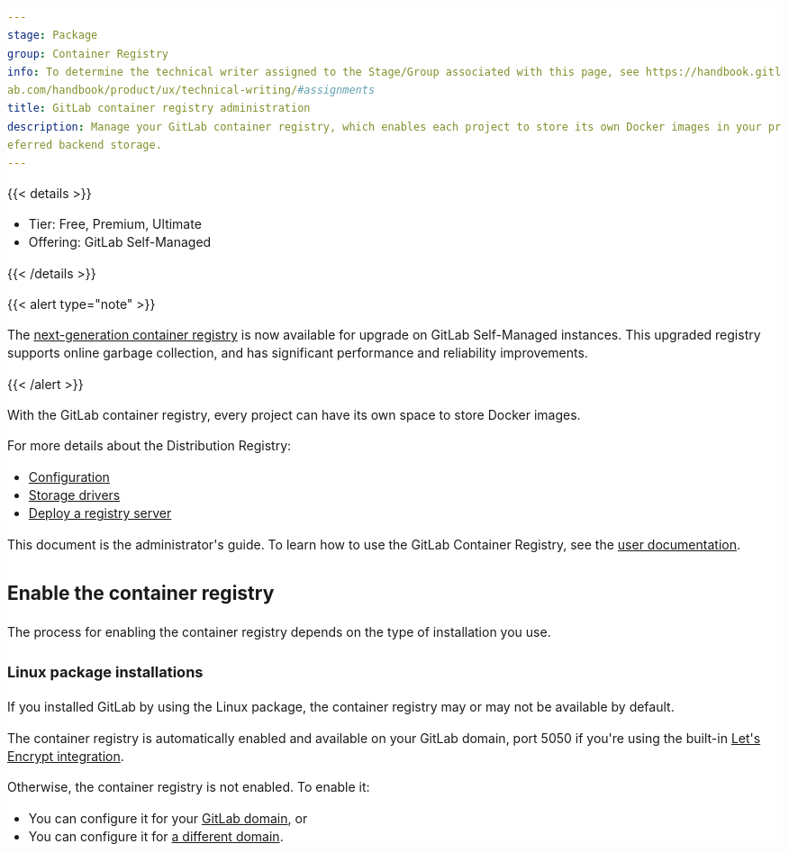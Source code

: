 ```yaml
---
stage: Package
group: Container Registry
info: To determine the technical writer assigned to the Stage/Group associated with this page, see https://handbook.gitlab.com/handbook/product/ux/technical-writing/#assignments
title: GitLab container registry administration
description: Manage your GitLab container registry, which enables each project to store its own Docker images in your preferred backend storage.
---
```


{{< details >}}

- Tier: Free, Premium, Ultimate
- Offering: GitLab Self-Managed

{{< /details >}}

{{< alert type="note" >}}

The [next-generation container registry](container_registry_metadata_database.md)
is now available for upgrade on GitLab Self-Managed instances.
This upgraded registry supports online garbage collection, and has significant performance
and reliability improvements.

{{< /alert >}}

With the GitLab container registry, every project can have its
own space to store Docker images.

For more details about the Distribution Registry:

- [Configuration](https://distribution.github.io/distribution/about/configuration/)
- [Storage drivers](https://distribution.github.io/distribution/storage-drivers/)
- [Deploy a registry server](https://distribution.github.io/distribution/about/deploying/)

This document is the administrator's guide. To learn how to use the GitLab Container
Registry, see the [user documentation](../../user/packages/container_registry/_index.md).

## Enable the container registry

The process for enabling the container registry depends on the type of installation you use.

### Linux package installations

If you installed GitLab by using the Linux package, the container registry
may or may not be available by default.

The container registry is automatically enabled and available on your GitLab domain, port 5050 if
you're using the built-in [Let's Encrypt integration](https://docs.gitlab.com/omnibus/settings/ssl/#enable-the-lets-encrypt-integration).

Otherwise, the container registry is not enabled. To enable it:

- You can configure it for your [GitLab domain](#configure-container-registry-under-an-existing-gitlab-domain), or
- You can configure it for [a different domain](#configure-container-registry-under-its-own-domain).
